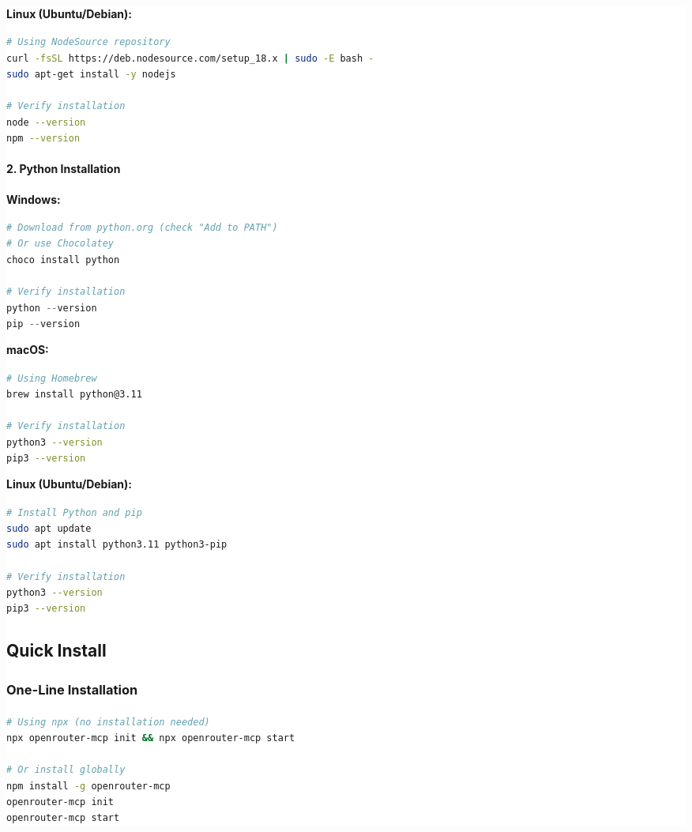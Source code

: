 **Linux (Ubuntu/Debian):**
```bash
# Using NodeSource repository
curl -fsSL https://deb.nodesource.com/setup_18.x | sudo -E bash -
sudo apt-get install -y nodejs

# Verify installation
node --version
npm --version
```

#### 2. Python Installation

**Windows:**
```powershell
# Download from python.org (check "Add to PATH")
# Or use Chocolatey
choco install python

# Verify installation
python --version
pip --version
```

**macOS:**
```bash
# Using Homebrew
brew install python@3.11

# Verify installation
python3 --version
pip3 --version
```

**Linux (Ubuntu/Debian):**
```bash
# Install Python and pip
sudo apt update
sudo apt install python3.11 python3-pip

# Verify installation
python3 --version
pip3 --version
```

## Quick Install

### One-Line Installation

```bash
# Using npx (no installation needed)
npx openrouter-mcp init && npx openrouter-mcp start

# Or install globally
npm install -g openrouter-mcp
openrouter-mcp init
openrouter-mcp start
```
